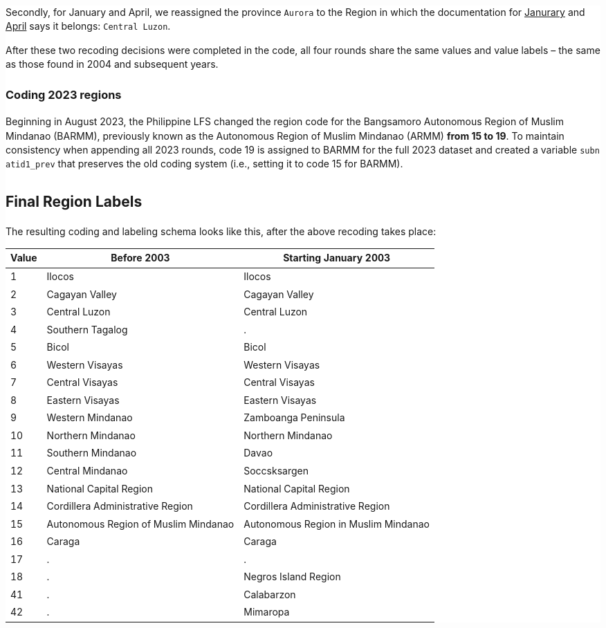 Secondly, for January and April, we reassigned the province `Aurora` to the Region in which the documentation for [Janurary](https://psa.gov.ph/sites/default/files/ISHB_series%20no.115_Labor%20Force_Jan.%202003.pdf) and [April](https://psa.gov.ph/sites/default/files/ISHB_series%20no.%20116_Labor%20Force_April%202003%20.pdf)
says it belongs: `Central Luzon`.

After these two recoding decisions were completed in the code, all four rounds share the same values and value labels – the same as those found
in 2004 and subsequent years.

### Coding 2023 regions
Beginning in August 2023, the Philippine LFS changed the region code for the Bangsamoro Autonomous Region of Muslim Mindanao (BARMM), previously known as the Autonomous Region of Muslim Mindanao (ARMM) **from 15 to 19**. To maintain consistency when appending all 2023 rounds, code 19 is assigned to BARMM for the full 2023 dataset and created a variable `subnatid1_prev` that preserves the old coding system (i.e., setting it to code 15 for BARMM). 

## Final Region Labels

The resulting coding and labeling schema looks like this, after the above recoding takes place:

| Value | Before 2003                          | Starting January 2003                |
|-------|--------------------------------------|--------------------------------------|
| 1     | Ilocos                               | Ilocos                               |
| 2     | Cagayan Valley                       | Cagayan Valley                       |
| 3     | Central Luzon                        | Central Luzon                        |
| 4     | Southern Tagalog                     | .                                    |
| 5     | Bicol                                | Bicol                                |
| 6     | Western Visayas                      | Western Visayas                      |
| 7     | Central Visayas                      | Central Visayas                      |
| 8     | Eastern Visayas                      | Eastern Visayas                      |
| 9     | Western Mindanao                     | Zamboanga Peninsula                  |
| 10    | Northern Mindanao                    | Northern Mindanao                    |
| 11    | Southern Mindanao                    | Davao                                |
| 12    | Central Mindanao                     | Soccsksargen                         |
| 13    | National Capital Region              | National Capital Region              |
| 14    | Cordillera Administrative Region     | Cordillera Administrative Region     |
| 15    | Autonomous Region of Muslim Mindanao | Autonomous Region in Muslim Mindanao |
| 16    | Caraga                               | Caraga                               |
| 17    | .                                    | .                                    |
| 18    | .                                    | Negros Island Region                 |
| 41    | .                                    | Calabarzon                           |
| 42    | .                                    | Mimaropa                             |
